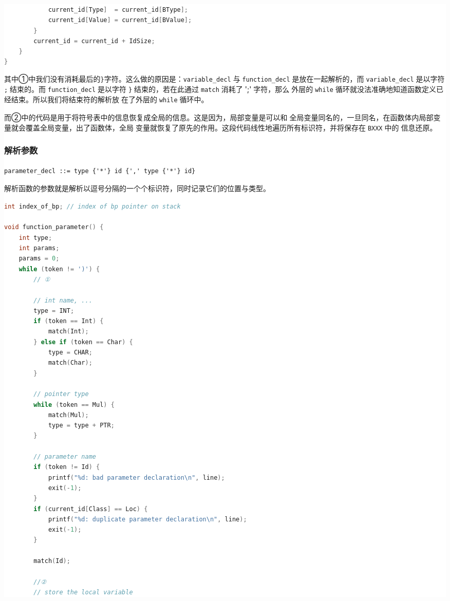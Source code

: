 ```c
            current_id[Type]  = current_id[BType];
            current_id[Value] = current_id[BValue];
        }
        current_id = current_id + IdSize;
    }
}
```

其中①中我们没有消耗最后的`}`字符。这么做的原因是：`variable_decl` 与
`function_decl` 是放在一起解析的，而 `variable_decl` 是以字符 `;` 结束的。而
`function_decl` 是以字符 `}` 结束的，若在此通过 `match` 消耗了 ';' 字符，那么
外层的 `while` 循环就没法准确地知道函数定义已经结束。所以我们将结束符的解析放
在了外层的 `while` 循环中。

而②中的代码是用于将符号表中的信息恢复成全局的信息。这是因为，局部变量是可以和
全局变量同名的，一旦同名，在函数体内局部变量就会覆盖全局变量，出了函数体，全局
变量就恢复了原先的作用。这段代码线性地遍历所有标识符，并将保存在 `BXXX` 中的
信息还原。

### 解析参数

```
parameter_decl ::= type {'*'} id {',' type {'*'} id}
```

解析函数的参数就是解析以逗号分隔的一个个标识符，同时记录它们的位置与类型。

```c
int index_of_bp; // index of bp pointer on stack

void function_parameter() {
    int type;
    int params;
    params = 0;
    while (token != ')') {
        // ①

        // int name, ...
        type = INT;
        if (token == Int) {
            match(Int);
        } else if (token == Char) {
            type = CHAR;
            match(Char);
        }

        // pointer type
        while (token == Mul) {
            match(Mul);
            type = type + PTR;
        }

        // parameter name
        if (token != Id) {
            printf("%d: bad parameter declaration\n", line);
            exit(-1);
        }
        if (current_id[Class] == Loc) {
            printf("%d: duplicate parameter declaration\n", line);
            exit(-1);
        }

        match(Id);

        //②
        // store the local variable
```